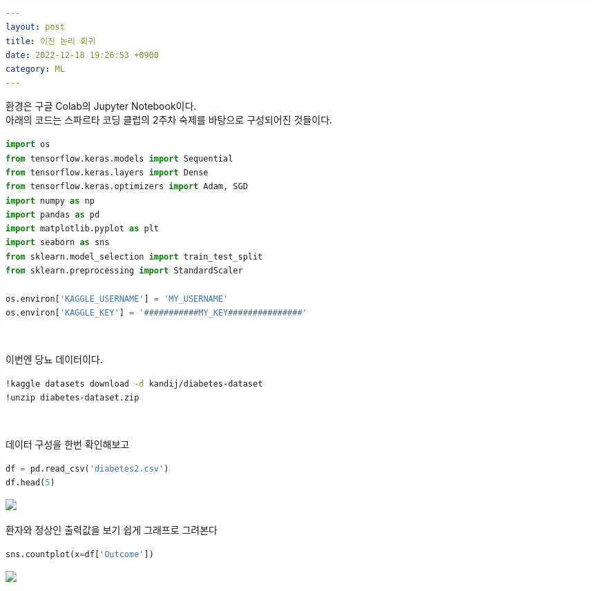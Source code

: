 ```yaml
---
layout: post
title: 이진 논리 회귀
date: 2022-12-18 19:26:53 +0900
category: ML
---
```


환경은 구글 Colab의 Jupyter Notebook이다. <br /> 
아래의 코드는 스파르타 코딩 클럽의 2주차 숙제를 바탕으로 구성되어진 것들이다.

```py
import os
from tensorflow.keras.models import Sequential
from tensorflow.keras.layers import Dense
from tensorflow.keras.optimizers import Adam, SGD
import numpy as np
import pandas as pd
import matplotlib.pyplot as plt 
import seaborn as sns
from sklearn.model_selection import train_test_split
from sklearn.preprocessing import StandardScaler

os.environ['KAGGLE_USERNAME'] = 'MY_USERNAME'
os.environ['KAGGLE_KEY'] = '###########MY_KEY###############'
```

<br />

이번엔 당뇨 데이터이다.
```bash
!kaggle datasets download -d kandij/diabetes-dataset
!unzip diabetes-dataset.zip
```

<br />

데이터 구성을 한번 확인해보고
```py
df = pd.read_csv('diabetes2.csv')
df.head(5)
```
<img src="../../../../img/ML/ML-logistic-001.png" width=700>

<br />

환자와 정상인 출력값을 보기 쉽게 그래프로 그려본다
```py
sns.countplot(x=df['Outcome'])
```

<img src="../../../../img/ML/ML-logistic-002.png" width=450>

<br />
